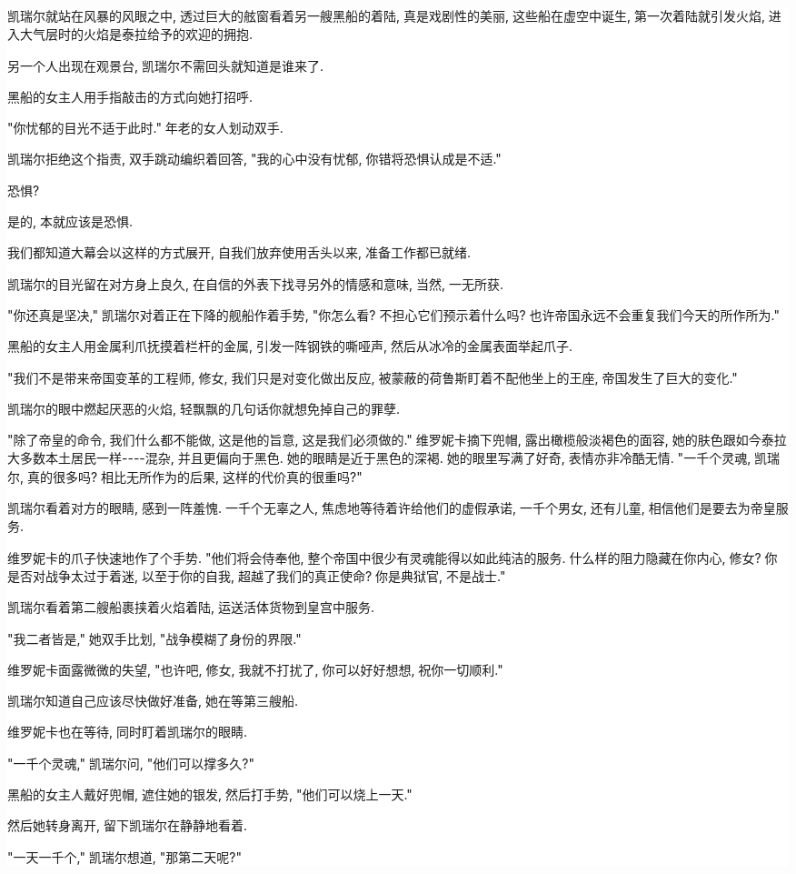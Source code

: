 凯瑞尔就站在风暴的风眼之中, 透过巨大的舷窗看着另一艘黑船的着陆, 真是戏剧性的美丽, 这些船在虚空中诞生, 第一次着陆就引发火焰, 进入大气层时的火焰是泰拉给予的欢迎的拥抱.

另一个人出现在观景台, 凯瑞尔不需回头就知道是谁来了.

黑船的女主人用手指敲击的方式向她打招呼.

"你忧郁的目光不适于此时." 年老的女人划动双手.

凯瑞尔拒绝这个指责, 双手跳动编织着回答, "我的心中没有忧郁, 你错将恐惧认成是不适."

恐惧?

是的, 本就应该是恐惧.

我们都知道大幕会以这样的方式展开, 自我们放弃使用舌头以来, 准备工作都已就绪.

凯瑞尔的目光留在对方身上良久, 在自信的外表下找寻另外的情感和意味, 当然, 一无所获.

"你还真是坚决," 凯瑞尔对着正在下降的舰船作着手势, "你怎么看? 不担心它们预示着什么吗? 也许帝国永远不会重复我们今天的所作所为."

黑船的女主人用金属利爪抚摸着栏杆的金属, 引发一阵钢铁的嘶哑声, 然后从冰冷的金属表面举起爪子.

"我们不是带来帝国变革的工程师, 修女, 我们只是对变化做出反应, 被蒙蔽的荷鲁斯盯着不配他坐上的王座, 帝国发生了巨大的变化."

凯瑞尔的眼中燃起厌恶的火焰, 轻飘飘的几句话你就想免掉自己的罪孽.

"除了帝皇的命令, 我们什么都不能做, 这是他的旨意, 这是我们必须做的." 维罗妮卡摘下兜帽, 露出橄榄般淡褐色的面容, 她的肤色跟如今泰拉大多数本土居民一样----混杂, 并且更偏向于黑色. 她的眼睛是近于黑色的深褐. 她的眼里写满了好奇, 表情亦非冷酷无情. "一千个灵魂, 凯瑞尔, 真的很多吗? 相比无所作为的后果, 这样的代价真的很重吗?"

凯瑞尔看着对方的眼睛, 感到一阵羞愧. 一千个无辜之人, 焦虑地等待着许给他们的虚假承诺, 一千个男女, 还有儿童, 相信他们是要去为帝皇服务.

维罗妮卡的爪子快速地作了个手势. "他们将会侍奉他, 整个帝国中很少有灵魂能得以如此纯洁的服务. 什么样的阻力隐藏在你内心, 修女? 你是否对战争太过于着迷, 以至于你的自我, 超越了我们的真正使命? 你是典狱官, 不是战士."

凯瑞尔看着第二艘船裹挟着火焰着陆, 运送活体货物到皇宫中服务.

"我二者皆是," 她双手比划, "战争模糊了身份的界限."

维罗妮卡面露微微的失望, "也许吧, 修女,  我就不打扰了, 你可以好好想想, 祝你一切顺利."

凯瑞尔知道自己应该尽快做好准备, 她在等第三艘船.

维罗妮卡也在等待, 同时盯着凯瑞尔的眼睛.

"一千个灵魂," 凯瑞尔问, "他们可以撑多久?"

黑船的女主人戴好兜帽, 遮住她的银发, 然后打手势, "他们可以烧上一天."

然后她转身离开, 留下凯瑞尔在静静地看着.

"一天一千个," 凯瑞尔想道, "那第二天呢?"

[^1]: Princeps-Feyla-Xan

[^2]: Domitar-like

[^3]: awareness-field

[^4]: Cataphractii

[^5]: Kaleb-Asarnus
